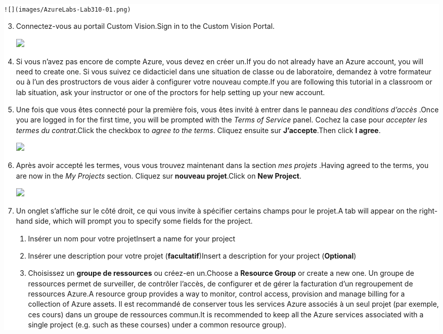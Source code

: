     ![](images/AzureLabs-Lab310-01.png)

3.  <span data-ttu-id="e9a10-163">Connectez-vous au portail Custom Vision.</span><span class="sxs-lookup"><span data-stu-id="e9a10-163">Sign in to the Custom Vision Portal.</span></span>

    ![](images/AzureLabs-Lab310-02.png)

4.  <span data-ttu-id="e9a10-164">Si vous n’avez pas encore de compte Azure, vous devez en créer un.</span><span class="sxs-lookup"><span data-stu-id="e9a10-164">If you do not already have an Azure account, you will need to create one.</span></span> <span data-ttu-id="e9a10-165">Si vous suivez ce didacticiel dans une situation de classe ou de laboratoire, demandez à votre formateur ou à l’un des prostructors de vous aider à configurer votre nouveau compte.</span><span class="sxs-lookup"><span data-stu-id="e9a10-165">If you are following this tutorial in a classroom or lab situation, ask your instructor or one of the proctors for help setting up your new account.</span></span>

5.  <span data-ttu-id="e9a10-166">Une fois que vous êtes connecté pour la première fois, vous êtes invité à entrer dans le panneau *des conditions d’accès* .</span><span class="sxs-lookup"><span data-stu-id="e9a10-166">Once you are logged in for the first time, you will be prompted with the *Terms of Service* panel.</span></span> <span data-ttu-id="e9a10-167">Cochez la case pour *accepter les termes du contrat*.</span><span class="sxs-lookup"><span data-stu-id="e9a10-167">Click the checkbox to *agree to the terms*.</span></span> <span data-ttu-id="e9a10-168">Cliquez ensuite sur **J’accepte**.</span><span class="sxs-lookup"><span data-stu-id="e9a10-168">Then click **I agree**.</span></span>

    ![](images/AzureLabs-Lab310-03.png)

6.  <span data-ttu-id="e9a10-169">Après avoir accepté les termes, vous vous trouvez maintenant dans la section *mes projets* .</span><span class="sxs-lookup"><span data-stu-id="e9a10-169">Having agreed to the terms, you are now in the *My Projects* section.</span></span> <span data-ttu-id="e9a10-170">Cliquez sur **nouveau projet**.</span><span class="sxs-lookup"><span data-stu-id="e9a10-170">Click on **New Project**.</span></span>

    ![](images/AzureLabs-Lab310-04.png)

7.  <span data-ttu-id="e9a10-171">Un onglet s’affiche sur le côté droit, ce qui vous invite à spécifier certains champs pour le projet.</span><span class="sxs-lookup"><span data-stu-id="e9a10-171">A tab will appear on the right-hand side, which will prompt you to specify some fields for the project.</span></span>

    1.  <span data-ttu-id="e9a10-172">Insérer un nom pour votre projet</span><span class="sxs-lookup"><span data-stu-id="e9a10-172">Insert a name for your project</span></span>

    2.  <span data-ttu-id="e9a10-173">Insérer une description pour votre projet (**facultatif**)</span><span class="sxs-lookup"><span data-stu-id="e9a10-173">Insert a description for your project (**Optional**)</span></span>

    3.  <span data-ttu-id="e9a10-174">Choisissez un **groupe de ressources** ou créez-en un.</span><span class="sxs-lookup"><span data-stu-id="e9a10-174">Choose a **Resource Group** or create a new one.</span></span> <span data-ttu-id="e9a10-175">Un groupe de ressources permet de surveiller, de contrôler l’accès, de configurer et de gérer la facturation d’un regroupement de ressources Azure.</span><span class="sxs-lookup"><span data-stu-id="e9a10-175">A resource group provides a way to monitor, control access, provision and manage billing for a collection of Azure assets.</span></span> <span data-ttu-id="e9a10-176">Il est recommandé de conserver tous les services Azure associés à un seul projet (par exemple, ces cours) dans un groupe de ressources commun.</span><span class="sxs-lookup"><span data-stu-id="e9a10-176">It is recommended to keep all the Azure services associated with a single project (e.g. such as these courses) under a common resource group).</span></span>
